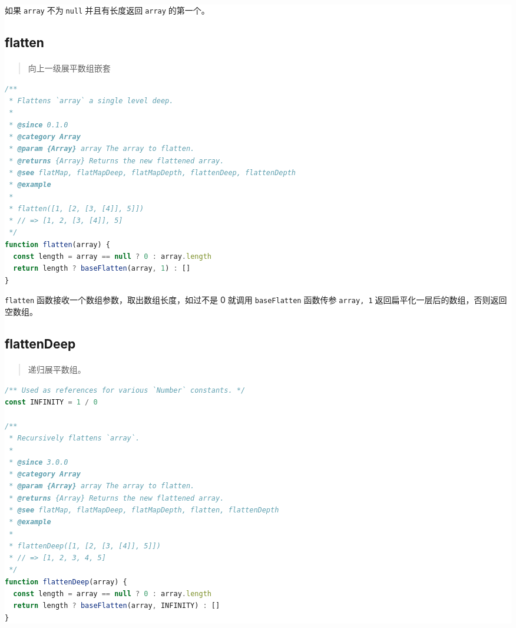 如果 `array` 不为 `null` 并且有长度返回 `array` 的第一个。

## flatten

> 向上一级展平数组嵌套

```js
/**
 * Flattens `array` a single level deep.
 *
 * @since 0.1.0
 * @category Array
 * @param {Array} array The array to flatten.
 * @returns {Array} Returns the new flattened array.
 * @see flatMap, flatMapDeep, flatMapDepth, flattenDeep, flattenDepth
 * @example
 *
 * flatten([1, [2, [3, [4]], 5]])
 * // => [1, 2, [3, [4]], 5]
 */
function flatten(array) {
  const length = array == null ? 0 : array.length
  return length ? baseFlatten(array, 1) : []
}
```

`flatten` 函数接收一个数组参数，取出数组长度，如过不是 0 就调用 `baseFlatten` 函数传参 `array, 1` 返回扁平化一层后的数组，否则返回空数组。

## flattenDeep

> 递归展平数组。

```js
/** Used as references for various `Number` constants. */
const INFINITY = 1 / 0

/**
 * Recursively flattens `array`.
 *
 * @since 3.0.0
 * @category Array
 * @param {Array} array The array to flatten.
 * @returns {Array} Returns the new flattened array.
 * @see flatMap, flatMapDeep, flatMapDepth, flatten, flattenDepth
 * @example
 *
 * flattenDeep([1, [2, [3, [4]], 5]])
 * // => [1, 2, 3, 4, 5]
 */
function flattenDeep(array) {
  const length = array == null ? 0 : array.length
  return length ? baseFlatten(array, INFINITY) : []
}
```
